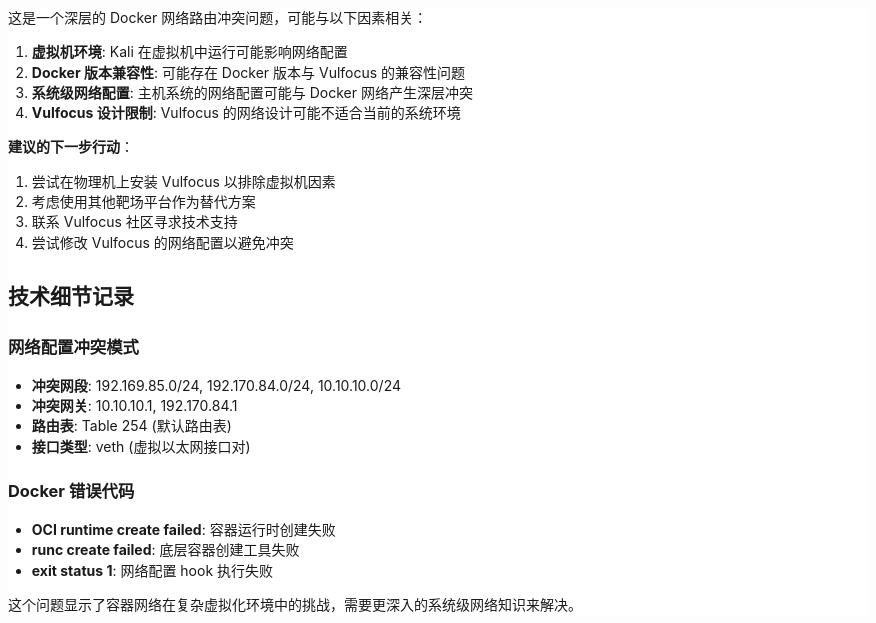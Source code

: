 这是一个深层的 Docker 网络路由冲突问题，可能与以下因素相关：

1. **虚拟机环境**: Kali 在虚拟机中运行可能影响网络配置
2. **Docker 版本兼容性**: 可能存在 Docker 版本与 Vulfocus 的兼容性问题
3. **系统级网络配置**: 主机系统的网络配置可能与 Docker 网络产生深层冲突
4. **Vulfocus 设计限制**: Vulfocus 的网络设计可能不适合当前的系统环境

**建议的下一步行动**：

1. 尝试在物理机上安装 Vulfocus 以排除虚拟机因素
2. 考虑使用其他靶场平台作为替代方案
3. 联系 Vulfocus 社区寻求技术支持
4. 尝试修改 Vulfocus 的网络配置以避免冲突

## 技术细节记录

### 网络配置冲突模式

- **冲突网段**: 192.169.85.0/24, 192.170.84.0/24, 10.10.10.0/24
- **冲突网关**: 10.10.10.1, 192.170.84.1
- **路由表**: Table 254 (默认路由表)
- **接口类型**: veth (虚拟以太网接口对)

### Docker 错误代码

- **OCI runtime create failed**: 容器运行时创建失败
- **runc create failed**: 底层容器创建工具失败
- **exit status 1**: 网络配置 hook 执行失败

这个问题显示了容器网络在复杂虚拟化环境中的挑战，需要更深入的系统级网络知识来解决。
